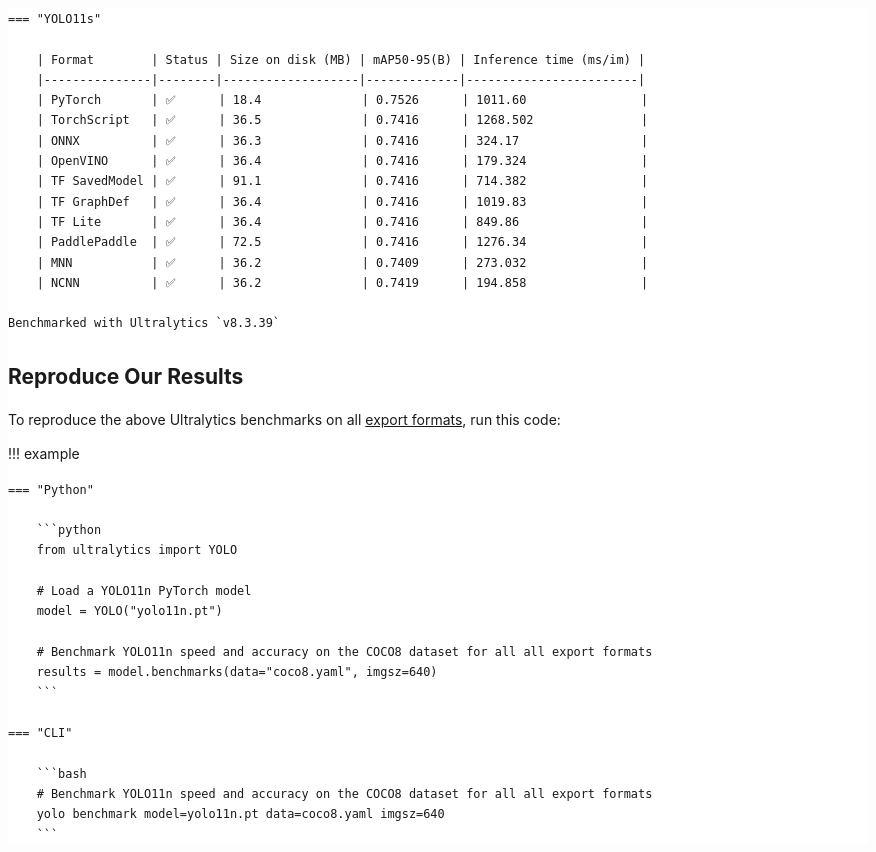     === "YOLO11s"

        | Format        | Status | Size on disk (MB) | mAP50-95(B) | Inference time (ms/im) |
        |---------------|--------|-------------------|-------------|------------------------|
        | PyTorch       | ✅      | 18.4              | 0.7526      | 1011.60                |
        | TorchScript   | ✅      | 36.5              | 0.7416      | 1268.502               |
        | ONNX          | ✅      | 36.3              | 0.7416      | 324.17                 |
        | OpenVINO      | ✅      | 36.4              | 0.7416      | 179.324                |
        | TF SavedModel | ✅      | 91.1              | 0.7416      | 714.382                |
        | TF GraphDef   | ✅      | 36.4              | 0.7416      | 1019.83                |
        | TF Lite       | ✅      | 36.4              | 0.7416      | 849.86                 |
        | PaddlePaddle  | ✅      | 72.5              | 0.7416      | 1276.34                |
        | MNN           | ✅      | 36.2              | 0.7409      | 273.032                |
        | NCNN          | ✅      | 36.2              | 0.7419      | 194.858                |

    Benchmarked with Ultralytics `v8.3.39`

## Reproduce Our Results

To reproduce the above Ultralytics benchmarks on all [export formats](../modes/export.md), run this code:

!!! example

    === "Python"

        ```python
        from ultralytics import YOLO

        # Load a YOLO11n PyTorch model
        model = YOLO("yolo11n.pt")

        # Benchmark YOLO11n speed and accuracy on the COCO8 dataset for all all export formats
        results = model.benchmarks(data="coco8.yaml", imgsz=640)
        ```

    === "CLI"

        ```bash
        # Benchmark YOLO11n speed and accuracy on the COCO8 dataset for all all export formats
        yolo benchmark model=yolo11n.pt data=coco8.yaml imgsz=640
        ```

